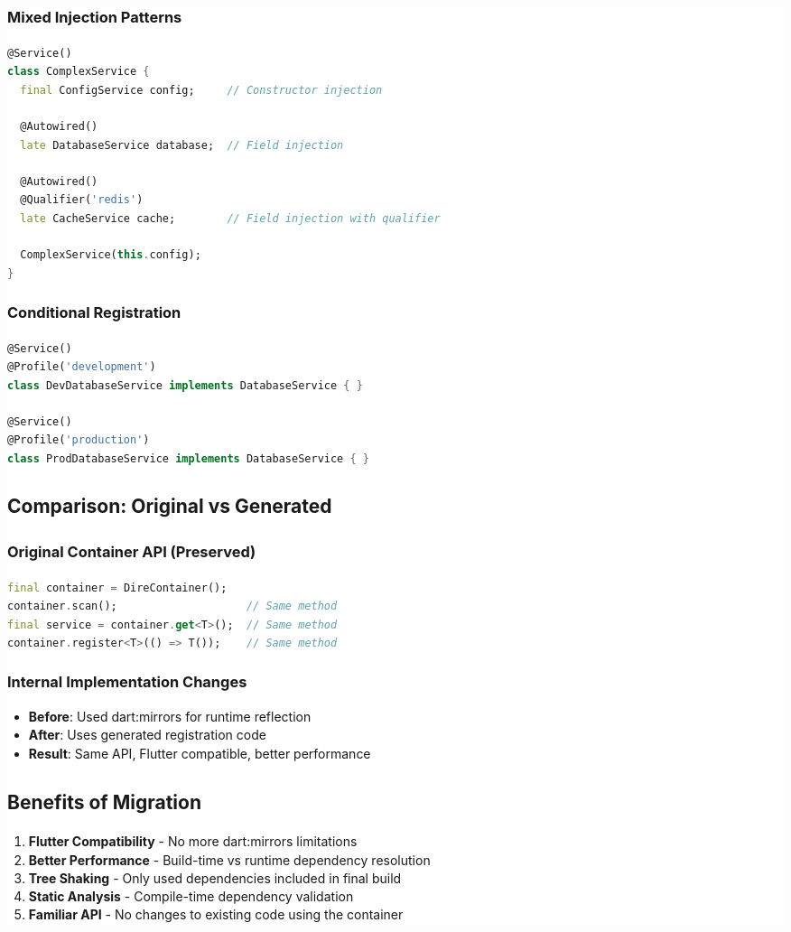 ### Mixed Injection Patterns

```dart
@Service()
class ComplexService {
  final ConfigService config;     // Constructor injection

  @Autowired()
  late DatabaseService database;  // Field injection

  @Autowired()
  @Qualifier('redis')
  late CacheService cache;        // Field injection with qualifier

  ComplexService(this.config);
}
```

### Conditional Registration

```dart
@Service()
@Profile('development')
class DevDatabaseService implements DatabaseService { }

@Service()
@Profile('production')
class ProdDatabaseService implements DatabaseService { }
```

## Comparison: Original vs Generated

### Original Container API (Preserved)

```dart
final container = DireContainer();
container.scan();                    // Same method
final service = container.get<T>();  // Same method
container.register<T>(() => T());    // Same method
```

### Internal Implementation Changes

- **Before**: Used dart:mirrors for runtime reflection
- **After**: Uses generated registration code
- **Result**: Same API, Flutter compatible, better performance

## Benefits of Migration

1. **Flutter Compatibility** - No more dart:mirrors limitations
2. **Better Performance** - Build-time vs runtime dependency resolution
3. **Tree Shaking** - Only used dependencies included in final build
4. **Static Analysis** - Compile-time dependency validation
5. **Familiar API** - No changes to existing code using the container
